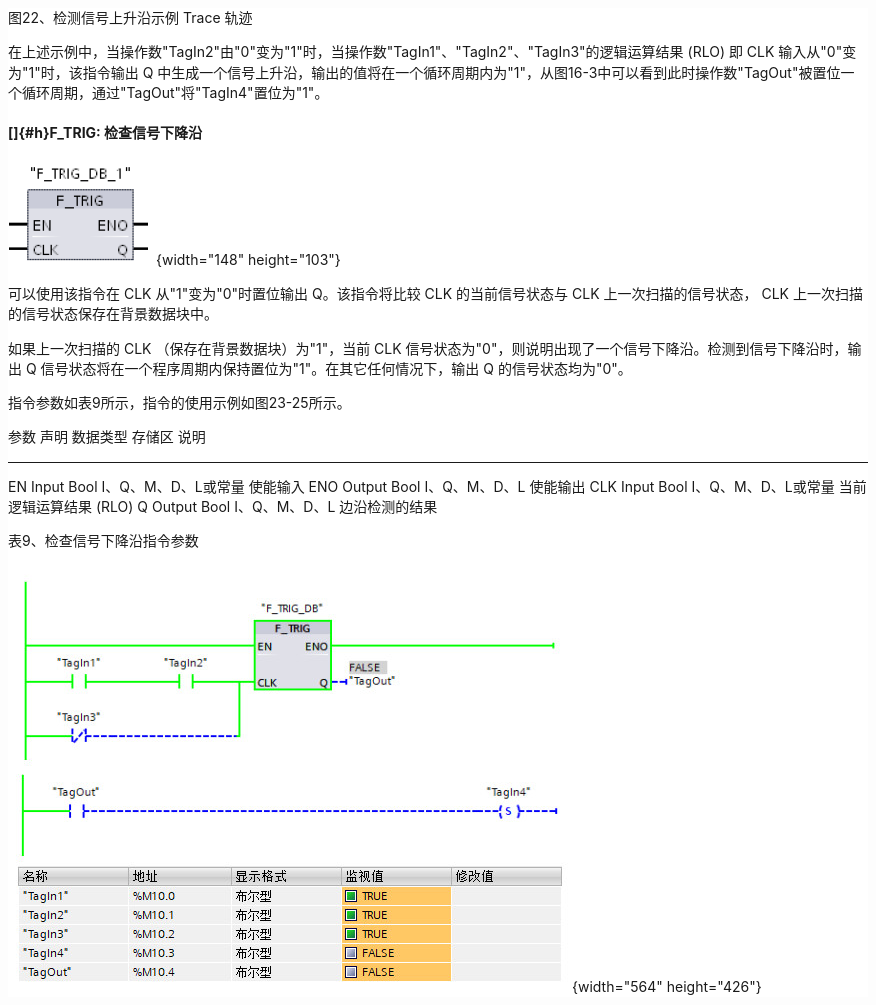 图22、检测信号上升沿示例 Trace 轨迹

在上述示例中，当操作数"TagIn2"由"0"变为"1"时，当操作数"TagIn1"、"TagIn2"、"TagIn3"的逻辑运算结果
(RLO) 即 CLK 输入从"0"变为"1"时，该指令输出 Q
中生成一个信号上升沿，输出的值将在一个循环周期内为"1"，从图16-3中可以看到此时操作数"TagOut"被置位一个循环周期，通过"TagOut"将"TagIn4"置位为"1"。

#### []{#h}F_TRIG: 检查信号下降沿

![](icon/07-09.png){width="148" height="103"}

可以使用该指令在 CLK 从\"1\"变为\"0\"时置位输出 Q。该指令将比较 CLK
的当前信号状态与 CLK 上一次扫描的信号状态， CLK
上一次扫描的信号状态保存在背景数据块中。

如果上一次扫描的 CLK （保存在背景数据块）为"1"，当前 CLK
信号状态为"0"，则说明出现了一个信号下降沿。检测到信号下降沿时，输出 Q
信号状态将在一个程序周期内保持置位为"1"。在其它任何情况下，输出 Q
的信号状态均为"0"。

指令参数如表9所示，指令的使用示例如图23-25所示。

  参数   声明     数据类型   存储区                说明
  ------ -------- ---------- --------------------- ------------------------
  EN     Input    Bool       I、Q、M、D、L或常量   使能输入
  ENO    Output   Bool       I、Q、M、D、L         使能输出
  CLK    Input    Bool       I、Q、M、D、L或常量   当前逻辑运算结果 (RLO)
  Q      Output   Bool       I、Q、M、D、L         边沿检测的结果

表9、检查信号下降沿指令参数

![](images/07-23.jpg){width="564" height="426"}
